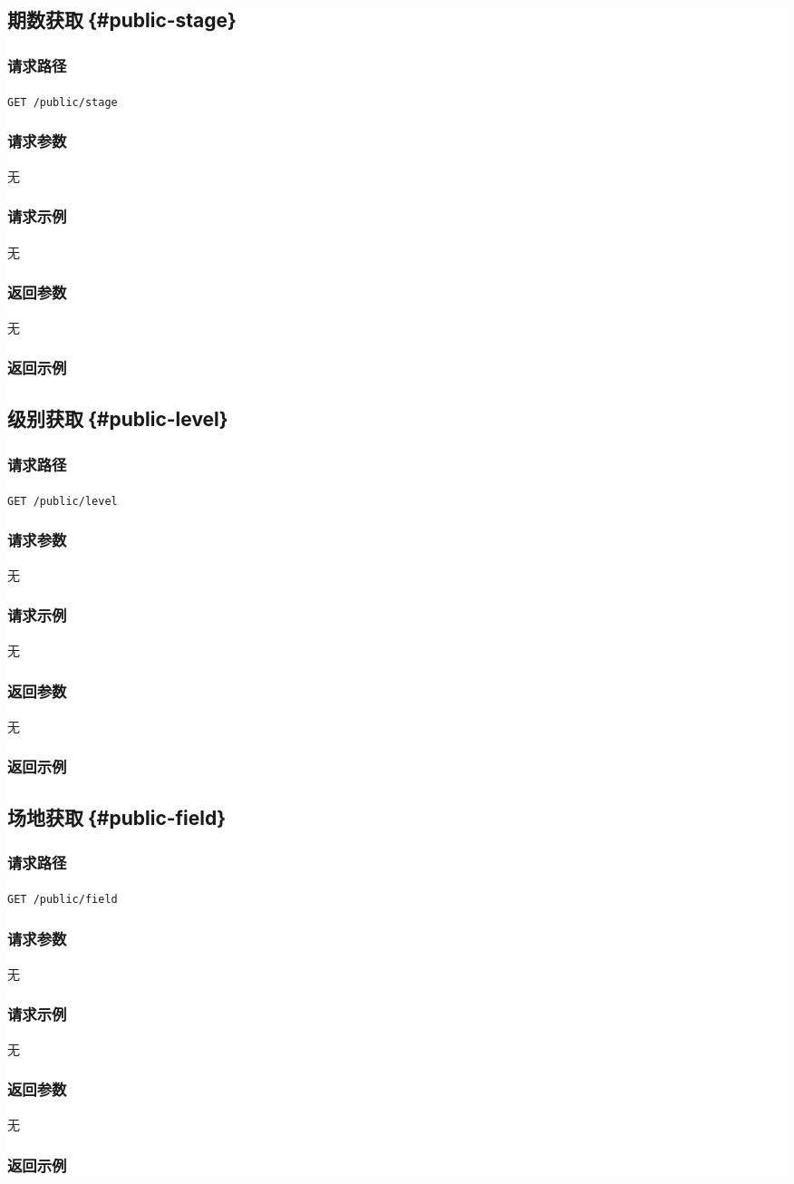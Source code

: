 ```json

```


## 期数获取 {#public-stage}
### 请求路径
`GET /public/stage`
### 请求参数
无
### 请求示例
无
### 返回参数
无
### 返回示例

```json

```


## 级别获取 {#public-level}
### 请求路径
`GET /public/level`
### 请求参数
无
### 请求示例
无
### 返回参数
无
### 返回示例

```json

```

## 场地获取 {#public-field}
### 请求路径
`GET /public/field`
### 请求参数
无
### 请求示例
无
### 返回参数
无
### 返回示例

```json

```